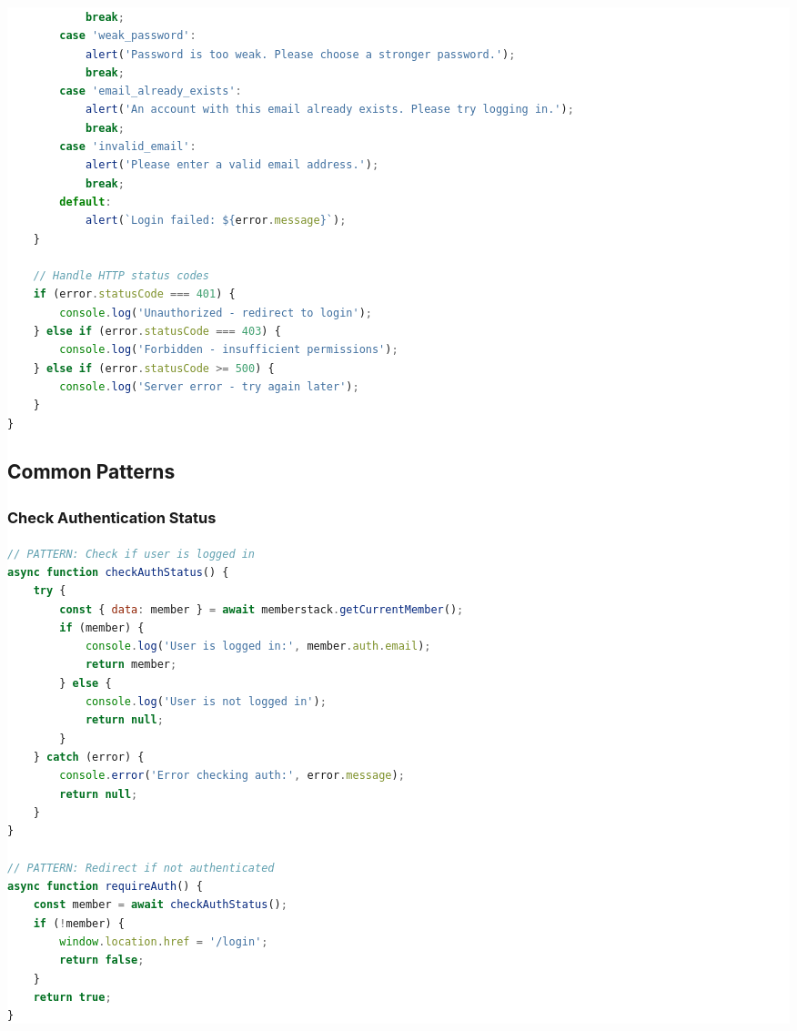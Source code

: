 ```javascript
			break;
		case 'weak_password':
			alert('Password is too weak. Please choose a stronger password.');
			break;
		case 'email_already_exists':
			alert('An account with this email already exists. Please try logging in.');
			break;
		case 'invalid_email':
			alert('Please enter a valid email address.');
			break;
		default:
			alert(`Login failed: ${error.message}`);
	}

	// Handle HTTP status codes
	if (error.statusCode === 401) {
		console.log('Unauthorized - redirect to login');
	} else if (error.statusCode === 403) {
		console.log('Forbidden - insufficient permissions');
	} else if (error.statusCode >= 500) {
		console.log('Server error - try again later');
	}
}
```

## Common Patterns

### Check Authentication Status

```javascript
// PATTERN: Check if user is logged in
async function checkAuthStatus() {
	try {
		const { data: member } = await memberstack.getCurrentMember();
		if (member) {
			console.log('User is logged in:', member.auth.email);
			return member;
		} else {
			console.log('User is not logged in');
			return null;
		}
	} catch (error) {
		console.error('Error checking auth:', error.message);
		return null;
	}
}

// PATTERN: Redirect if not authenticated
async function requireAuth() {
	const member = await checkAuthStatus();
	if (!member) {
		window.location.href = '/login';
		return false;
	}
	return true;
}
```
